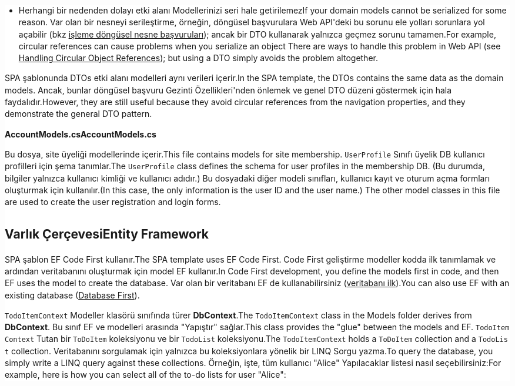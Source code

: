 - <span data-ttu-id="a34b4-174">Herhangi bir nedenden dolayı etki alanı Modellerinizi seri hale getirilemez</span><span class="sxs-lookup"><span data-stu-id="a34b4-174">If your domain models cannot be serialized for some reason.</span></span> <span data-ttu-id="a34b4-175">Var olan bir nesneyi serileştirme, örneğin, döngüsel başvurulara Web API'deki bu sorunu ele yolları sorunlara yol açabilir (bkz [işleme döngüsel nesne başvuruları](../../../web-api/overview/formats-and-model-binding/json-and-xml-serialization.md#handling_circular_object_references)); ancak bir DTO kullanarak yalnızca geçmez sorunu tamamen.</span><span class="sxs-lookup"><span data-stu-id="a34b4-175">For example, circular references can cause problems when you serialize an object There are ways to handle this problem in Web API (see [Handling Circular Object References](../../../web-api/overview/formats-and-model-binding/json-and-xml-serialization.md#handling_circular_object_references)); but using a DTO simply avoids the problem altogether.</span></span>

<span data-ttu-id="a34b4-176">SPA şablonunda DTOs etki alanı modelleri aynı verileri içerir.</span><span class="sxs-lookup"><span data-stu-id="a34b4-176">In the SPA template, the DTOs contains the same data as the domain models.</span></span> <span data-ttu-id="a34b4-177">Ancak, bunlar döngüsel başvuru Gezinti Özellikleri'nden önlemek ve genel DTO düzeni göstermek için hala faydalıdır.</span><span class="sxs-lookup"><span data-stu-id="a34b4-177">However, they are still useful because they avoid circular references from the navigation properties, and they demonstrate the general DTO pattern.</span></span>

<span data-ttu-id="a34b4-178">**AccountModels.cs**</span><span class="sxs-lookup"><span data-stu-id="a34b4-178">**AccountModels.cs**</span></span>

<span data-ttu-id="a34b4-179">Bu dosya, site üyeliği modellerinde içerir.</span><span class="sxs-lookup"><span data-stu-id="a34b4-179">This file contains models for site membership.</span></span> <span data-ttu-id="a34b4-180">`UserProfile` Sınıfı üyelik DB kullanıcı profilleri için şema tanımlar.</span><span class="sxs-lookup"><span data-stu-id="a34b4-180">The `UserProfile` class defines the schema for user profiles in the membership DB.</span></span> <span data-ttu-id="a34b4-181">(Bu durumda, bilgiler yalnızca kullanıcı kimliği ve kullanıcı adıdır.) Bu dosyadaki diğer modeli sınıfları, kullanıcı kayıt ve oturum açma formları oluşturmak için kullanılır.</span><span class="sxs-lookup"><span data-stu-id="a34b4-181">(In this case, the only information is the user ID and the user name.) The other model classes in this file are used to create the user registration and login forms.</span></span>

## <a name="entity-framework"></a><span data-ttu-id="a34b4-182">Varlık Çerçevesi</span><span class="sxs-lookup"><span data-stu-id="a34b4-182">Entity Framework</span></span>

<span data-ttu-id="a34b4-183">SPA şablon EF Code First kullanır.</span><span class="sxs-lookup"><span data-stu-id="a34b4-183">The SPA template uses EF Code First.</span></span> <span data-ttu-id="a34b4-184">Code First geliştirme modeller kodda ilk tanımlamak ve ardından veritabanını oluşturmak için model EF kullanır.</span><span class="sxs-lookup"><span data-stu-id="a34b4-184">In Code First development, you define the models first in code, and then EF uses the model to create the database.</span></span> <span data-ttu-id="a34b4-185">Var olan bir veritabanı EF de kullanabilirsiniz ([veritabanı ilk](https://msdn.microsoft.com/en-us/data/jj206878.aspx)).</span><span class="sxs-lookup"><span data-stu-id="a34b4-185">You can also use EF with an existing database ([Database First](https://msdn.microsoft.com/en-us/data/jj206878.aspx)).</span></span>

<span data-ttu-id="a34b4-186">`TodoItemContext` Modeller klasörü sınıfında türer **DbContext**.</span><span class="sxs-lookup"><span data-stu-id="a34b4-186">The `TodoItemContext` class in the Models folder derives from **DbContext**.</span></span> <span data-ttu-id="a34b4-187">Bu sınıf EF ve modelleri arasında "Yapıştır" sağlar.</span><span class="sxs-lookup"><span data-stu-id="a34b4-187">This class provides the "glue" between the models and EF.</span></span> <span data-ttu-id="a34b4-188">`TodoItemContext` Tutan bir `ToDoItem` koleksiyonu ve bir `TodoList` koleksiyonu.</span><span class="sxs-lookup"><span data-stu-id="a34b4-188">The `TodoItemContext` holds a `ToDoItem` collection and a `TodoList` collection.</span></span> <span data-ttu-id="a34b4-189">Veritabanını sorgulamak için yalnızca bu koleksiyonlara yönelik bir LINQ Sorgu yazma.</span><span class="sxs-lookup"><span data-stu-id="a34b4-189">To query the database, you simply write a LINQ query against these collections.</span></span> <span data-ttu-id="a34b4-190">Örneğin, işte, tüm kullanıcı "Alice" Yapılacaklar listesi nasıl seçebilirsiniz:</span><span class="sxs-lookup"><span data-stu-id="a34b4-190">For example, here is how you can select all of the to-do lists for user "Alice":</span></span>
